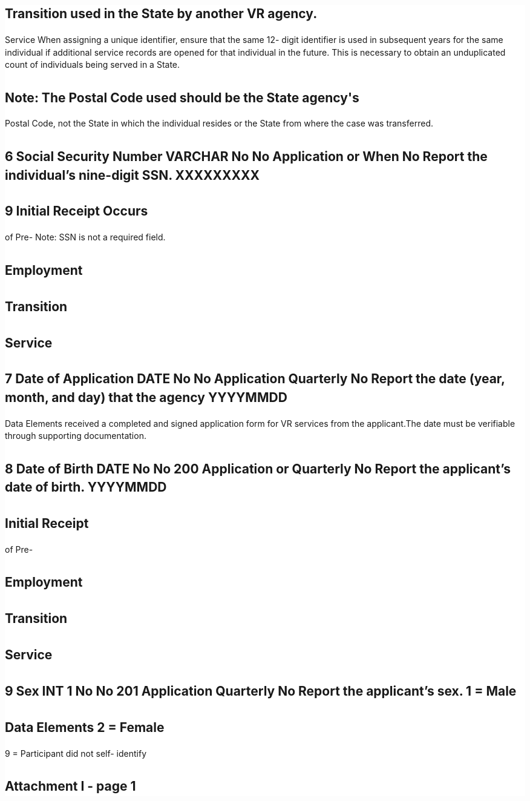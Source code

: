 ## Transition          used in the State by another VR agency.
Service             When assigning a unique identifier, ensure that the same 12-
digit identifier is used in subsequent years for the same
individual if additional service records are opened for that
individual in the future. This is necessary to obtain an
unduplicated count of individuals being served in a State.
## Note: The Postal Code used should be the State agency's
Postal Code, not the State in which the individual resides or
the State from where the case was transferred.
## 6    Social Security Number VARCHAR No No Application or When No Report the individual’s nine-digit SSN. XXXXXXXXX
## 9                      Initial Receipt Occurs
of Pre-             Note: SSN is not a required field.
## Employment
## Transition
## Service
## 7    Date of Application DATE No No   Application Quarterly No Report the date (year, month, and day) that the agency YYYYMMDD
Data Elements       received a completed and signed application form for VR
services from the applicant.The date must be verifiable
through supporting documentation.
## 8    Date of Birth DATE No No    200  Application or Quarterly No Report the applicant’s date of birth. YYYYMMDD
## Initial Receipt
of Pre-
## Employment
## Transition
## Service
## 9    Sex       INT 1  No   No    201  Application Quarterly No Report the applicant’s sex. 1 = Male
## Data Elements                              2 = Female
9 = Participant did not self-
identify
## Attachment I - page 1
